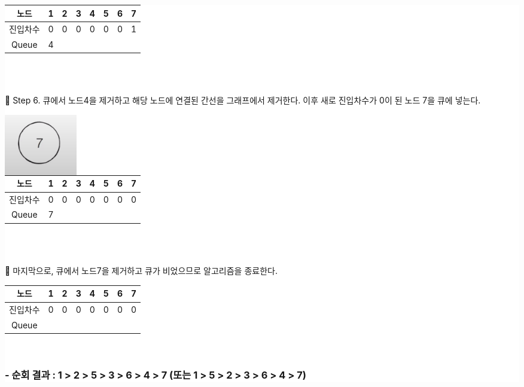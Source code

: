 |   노드   |  1  |  2  |  3  |  4  |  5  |  6  |  7  |
| :------: | :-: | :-: | :-: | :-: | :-: | :-: | :-: |
| 진입차수 |  0  |  0  |  0  |  0  |  0  |  0  |  1  |
|  Queue   |  4  |

<br><br>

🔹 Step 6. 큐에서 노드4을 제거하고 해당 노드에 연결된 간선을 그래프에서 제거한다. 이후 새로 진입차수가 0이 된 노드 7을 큐에 넣는다.

<img src="../img/topology_sort_6.png" alt="위상 정렬 노드6" width="120px" align="left">

|   노드   |  1  |  2  |  3  |  4  |  5  |  6  |  7  |
| :------: | :-: | :-: | :-: | :-: | :-: | :-: | :-: |
| 진입차수 |  0  |  0  |  0  |  0  |  0  |  0  |  0  |
|  Queue   |  7  |

<br><br>

🔹 마지막으로, 큐에서 노드7을 제거하고 큐가 비었으므로 알고리즘을 종료한다.

|   노드   |  1  |  2  |  3  |  4  |  5  |  6  |  7  |
| :------: | :-: | :-: | :-: | :-: | :-: | :-: | :-: |
| 진입차수 |  0  |  0  |  0  |  0  |  0  |  0  |  0  |
|  Queue   |     |

<br>

### - 순회 결과 : 1 > 2 > 5 > 3 > 6 > 4 > 7 (또는 1 > 5 > 2 > 3 > 6 > 4 > 7)
